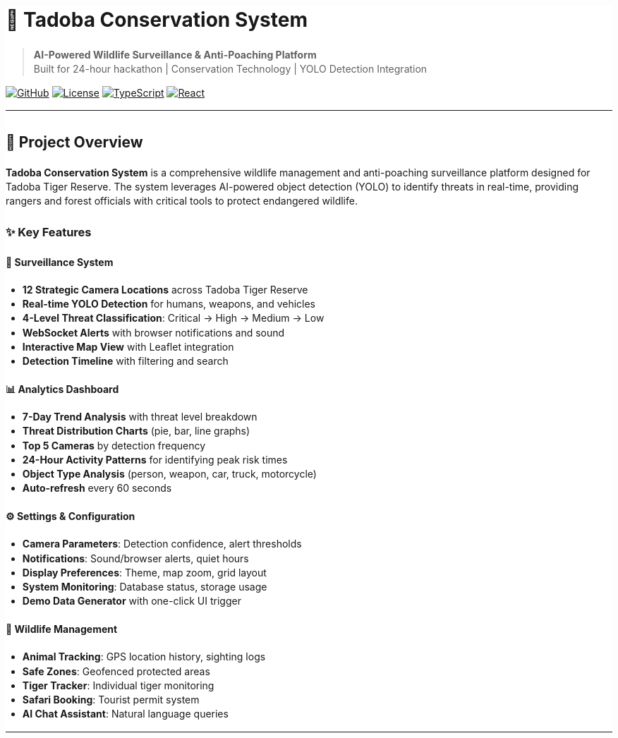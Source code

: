 # 🐅 Tadoba Conservation System

> **AI-Powered Wildlife Surveillance & Anti-Poaching Platform**  
> Built for 24-hour hackathon | Conservation Technology | YOLO Detection Integration

[![GitHub](https://img.shields.io/badge/GitHub-Repository-blue)](https://github.com/prajyot1093/Tadoba-link-software)
[![License](https://img.shields.io/badge/License-MIT-green.svg)](LICENSE)
[![TypeScript](https://img.shields.io/badge/TypeScript-5.6.3-blue)](https://www.typescriptlang.org/)
[![React](https://img.shields.io/badge/React-18.3.1-61dafb)](https://reactjs.org/)

---

## 🎯 Project Overview

**Tadoba Conservation System** is a comprehensive wildlife management and anti-poaching surveillance platform designed for Tadoba Tiger Reserve. The system leverages AI-powered object detection (YOLO) to identify threats in real-time, providing rangers and forest officials with critical tools to protect endangered wildlife.

### ✨ Key Features

#### 🎥 **Surveillance System**
- **12 Strategic Camera Locations** across Tadoba Tiger Reserve
- **Real-time YOLO Detection** for humans, weapons, and vehicles
- **4-Level Threat Classification**: Critical → High → Medium → Low
- **WebSocket Alerts** with browser notifications and sound
- **Interactive Map View** with Leaflet integration
- **Detection Timeline** with filtering and search

#### 📊 **Analytics Dashboard**
- **7-Day Trend Analysis** with threat level breakdown
- **Threat Distribution Charts** (pie, bar, line graphs)
- **Top 5 Cameras** by detection frequency
- **24-Hour Activity Patterns** for identifying peak risk times
- **Object Type Analysis** (person, weapon, car, truck, motorcycle)
- **Auto-refresh** every 60 seconds

#### ⚙️ **Settings & Configuration**
- **Camera Parameters**: Detection confidence, alert thresholds
- **Notifications**: Sound/browser alerts, quiet hours
- **Display Preferences**: Theme, map zoom, grid layout
- **System Monitoring**: Database status, storage usage
- **Demo Data Generator** with one-click UI trigger

#### 🐯 **Wildlife Management**
- **Animal Tracking**: GPS location history, sighting logs
- **Safe Zones**: Geofenced protected areas
- **Tiger Tracker**: Individual tiger monitoring
- **Safari Booking**: Tourist permit system
- **AI Chat Assistant**: Natural language queries

---